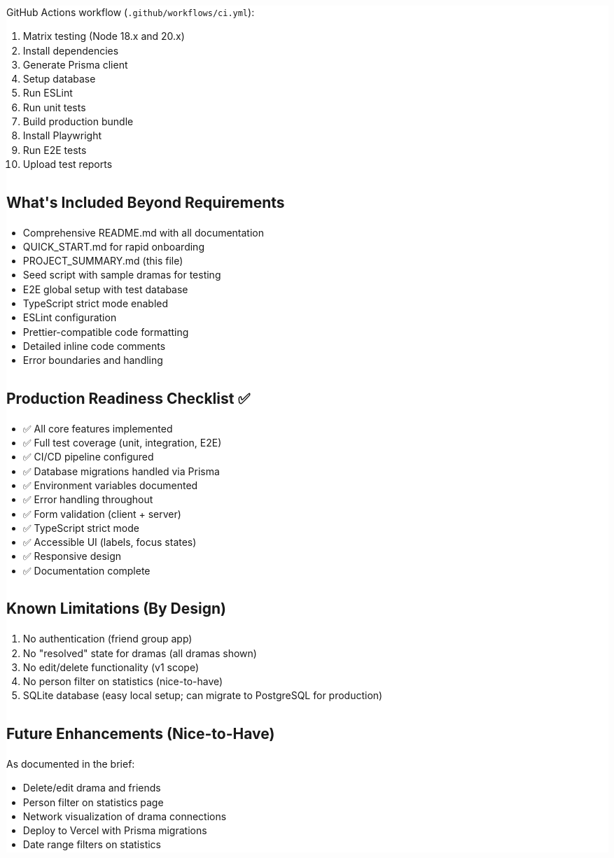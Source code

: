 GitHub Actions workflow (`.github/workflows/ci.yml`):
1. Matrix testing (Node 18.x and 20.x)
2. Install dependencies
3. Generate Prisma client
4. Setup database
5. Run ESLint
6. Run unit tests
7. Build production bundle
8. Install Playwright
9. Run E2E tests
10. Upload test reports

## What's Included Beyond Requirements

- Comprehensive README.md with all documentation
- QUICK_START.md for rapid onboarding
- PROJECT_SUMMARY.md (this file)
- Seed script with sample dramas for testing
- E2E global setup with test database
- TypeScript strict mode enabled
- ESLint configuration
- Prettier-compatible code formatting
- Detailed inline code comments
- Error boundaries and handling

## Production Readiness Checklist ✅

- ✅ All core features implemented
- ✅ Full test coverage (unit, integration, E2E)
- ✅ CI/CD pipeline configured
- ✅ Database migrations handled via Prisma
- ✅ Environment variables documented
- ✅ Error handling throughout
- ✅ Form validation (client + server)
- ✅ TypeScript strict mode
- ✅ Accessible UI (labels, focus states)
- ✅ Responsive design
- ✅ Documentation complete

## Known Limitations (By Design)

1. No authentication (friend group app)
2. No "resolved" state for dramas (all dramas shown)
3. No edit/delete functionality (v1 scope)
4. No person filter on statistics (nice-to-have)
5. SQLite database (easy local setup; can migrate to PostgreSQL for production)

## Future Enhancements (Nice-to-Have)

As documented in the brief:
- Delete/edit drama and friends
- Person filter on statistics page
- Network visualization of drama connections
- Deploy to Vercel with Prisma migrations
- Date range filters on statistics
